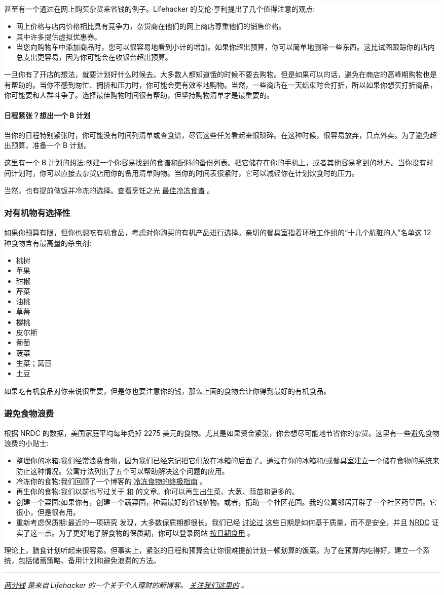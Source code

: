 甚至有一个通过在网上购买杂货来省钱的例子。Lifehacker 的艾伦·亨利提出了几个值得注意的观点:

*   网上价格与店内价格相比具有竞争力，杂货商在他们的网上商店尊重他们的销售价格。
*   其中许多提供虚拟优惠券。
*   当您向购物车中添加商品时，您可以很容易地看到小计的增加。如果你超出预算，你可以简单地删除一些东西。这比试图跟踪你的店内总支出更容易，因为你可能会在收银台超出预算。

一旦你有了开店的想法，就要计划好什么时候去。大多数人都知道饿的时候不要去购物。但是如果可以的话，避免在商店的高峰期购物也是有帮助的。当你不感到匆忙、拥挤和压力时，你可能会更有效率地购物。当然，一些商店在一天结束时会打折，所以如果你想买打折商品，你可能要和人群斗争了。选择最佳购物时间很有帮助，但坚持购物清单才是最重要的。

#### 日程紧张？想出一个 B 计划

当你的日程特别紧张时，你可能没有时间列清单或查食谱，尽管这些任务看起来很琐碎。在这种时候，很容易放弃，只点外卖。为了避免超出预算，准备一个 B 计划。

这里有一个 B 计划的想法:创建一个你容易找到的食谱和配料的备份列表。把它储存在你的手机上，或者其他容易拿到的地方。当你没有时间计划时，你可以直接去杂货店用你的备用清单购物。当你的时间表很紧时，它可以减轻你在计划饮食时的压力。

当然，也有提前做饭并冷冻的选择。查看烹饪之光 [最佳冷冻食谱](http://www.cookinglight.com/food/top-rated-recipes/best-freezable-recipes-00412000070172/) 。

### 对有机物有选择性

如果你预算有限，但你也想吃有机食品，考虑对你购买的有机产品进行选择。亲切的餐具室指着环境工作组的“十几个肮脏的人”名单这 12 种食物含有最高量的杀虫剂:

*   桃树
*   苹果
*   甜椒
*   芹菜
*   油桃
*   草莓
*   樱桃
*   皮尔斯
*   葡萄
*   菠菜
*   生菜；莴苣
*   土豆

如果吃有机食品对你来说很重要，但是你也要注意你的钱，那么上面的食物会让你得到最好的有机食品。

### 避免食物浪费

根据 NRDC 的数据，美国家庭平均每年扔掉 2275 美元的食物。尤其是如果资金紧张，你会想尽可能地节省你的杂货。这里有一些避免食物浪费的小贴士:

*   整理你的冰箱:我们经常浪费食物，因为我们已经忘记把它们放在冰箱的后面了。通过在你的冰箱和/或餐具室建立一个储存食物的系统来防止这种情况。公寓疗法列出了五个可以帮助解决这个问题的应用。
*   冷冻你的食物:我们回顾了一个博客的 [冷冻食物的终极指南](http://lifehacker.com/a-complete-guide-to-freezing-food-318867) 。
*   再生你的食物:我们以前也写过关于 [和](http://lifehacker.com/regrow-fresh-heads-of-romaine-lettuce-from-chopped-down-5992390) 的文章。你可以再生出生菜、大葱、蒜苗和更多的。
*   创建一个菜园:如果你有，创建一个蔬菜园，种满最好的省钱植物。或者，捐助一个社区花园。我的公寓邻居开辟了一个社区药草园。它很小，但是很有用。
*   重新考虑保质期:最近的一项研究 发现，大多数保质期都很长。我们已经 [讨论过](http://lifehacker.com/what-do-these-expiration-dates-on-my-food-really-mean-5921708) 这些日期是如何基于质量，而不是安全，并且 [NRDC](http://www.nrdc.org/food/expiration-dates.asp) 证实了这一点。为了更好地了解食物的保质期，你可以登录网站 [按日期食用](http://www.eatbydate.com/) 。

理论上，膳食计划听起来很容易。但事实上，紧张的日程和预算会让你很难提前计划一顿划算的饭菜。为了在预算内吃得好，建立一个系统，包括储蓄策略、备用计划和避免浪费的方法。

* * *

[*两分钱*](http://twocents.lifehacker.com/) *是来自 Lifehacker 的一个关于个人理财的新博客。* [*关注我们这里的*](https://twitter.com/TwoCentsLH) *。*